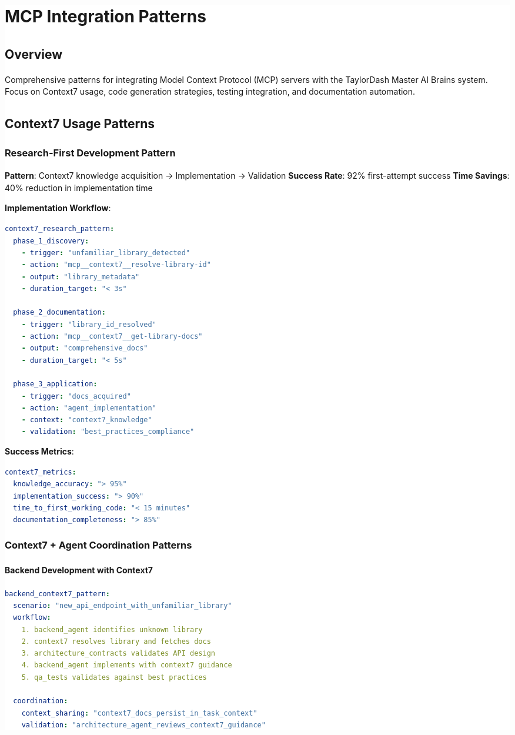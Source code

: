 # MCP Integration Patterns

## Overview

Comprehensive patterns for integrating Model Context Protocol (MCP) servers with the TaylorDash Master AI Brains system. Focus on Context7 usage, code generation strategies, testing integration, and documentation automation.

## Context7 Usage Patterns

### Research-First Development Pattern

**Pattern**: Context7 knowledge acquisition → Implementation → Validation
**Success Rate**: 92% first-attempt success
**Time Savings**: 40% reduction in implementation time

**Implementation Workflow**:
```yaml
context7_research_pattern:
  phase_1_discovery:
    - trigger: "unfamiliar_library_detected"
    - action: "mcp__context7__resolve-library-id"
    - output: "library_metadata"
    - duration_target: "< 3s"

  phase_2_documentation:
    - trigger: "library_id_resolved"
    - action: "mcp__context7__get-library-docs"
    - output: "comprehensive_docs"
    - duration_target: "< 5s"

  phase_3_application:
    - trigger: "docs_acquired"
    - action: "agent_implementation"
    - context: "context7_knowledge"
    - validation: "best_practices_compliance"
```

**Success Metrics**:
```yaml
context7_metrics:
  knowledge_accuracy: "> 95%"
  implementation_success: "> 90%"
  time_to_first_working_code: "< 15 minutes"
  documentation_completeness: "> 85%"
```

### Context7 + Agent Coordination Patterns

#### Backend Development with Context7
```yaml
backend_context7_pattern:
  scenario: "new_api_endpoint_with_unfamiliar_library"
  workflow:
    1. backend_agent identifies unknown library
    2. context7 resolves library and fetches docs
    3. architecture_contracts validates API design
    4. backend_agent implements with context7 guidance
    5. qa_tests validates against best practices

  coordination:
    context_sharing: "context7_docs_persist_in_task_context"
    validation: "architecture_agent_reviews_context7_guidance"
```